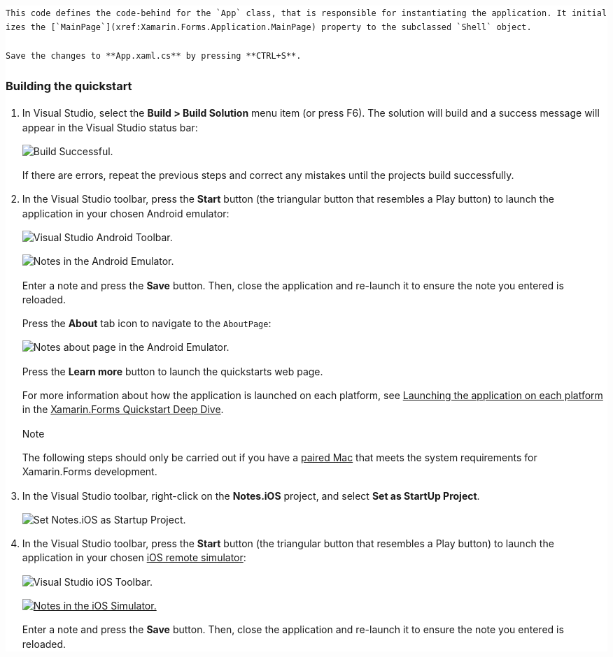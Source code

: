     This code defines the code-behind for the `App` class, that is responsible for instantiating the application. It initializes the [`MainPage`](xref:Xamarin.Forms.Application.MainPage) property to the subclassed `Shell` object.

    Save the changes to **App.xaml.cs** by pressing **CTRL+S**.    

### Building the quickstart

1. In Visual Studio, select the **Build > Build Solution** menu item (or press F6). The solution will build and a success message will appear in the Visual Studio status bar:

      ![Build Successful.](app-images/vs/build-successful.png)

    If there are errors, repeat the previous steps and correct any mistakes until the projects build successfully.

2. In the Visual Studio toolbar, press the **Start** button (the triangular button that resembles a Play button) to launch the application in your chosen Android emulator:

      ![Visual Studio Android Toolbar.](app-images/vs/android-start.png)

      ![Notes in the Android Emulator.](app-images/vs/notes1-android.png)

    Enter a note and press the **Save** button. Then, close the application and re-launch it to ensure the note you entered is reloaded.

    Press the **About** tab icon to navigate to the `AboutPage`:

      ![Notes about page in the Android Emulator.](app-images/vs/notes2-android.png)

    Press the **Learn more** button to launch the quickstarts web page.

    For more information about how the application is launched on each platform, see [Launching the application on each platform](deepdive.md#launch-the-application-on-each-platform) in the [Xamarin.Forms Quickstart Deep Dive](deepdive.md).

    > [!NOTE]
    > The following steps should only be carried out if you have a [paired Mac](~/ios/get-started/installation/windows/connecting-to-mac/index.md) that meets the system requirements for Xamarin.Forms development.    

3. In the Visual Studio toolbar, right-click on the **Notes.iOS** project, and select **Set as StartUp Project**.

      ![Set Notes.iOS as Startup Project.](app-images/vs/set-startup-project-ios.png)

4. In the Visual Studio toolbar, press the **Start** button (the triangular button that resembles a Play button) to launch the application in your chosen [iOS remote simulator](~/tools/ios-simulator/index.md):

      ![Visual Studio iOS Toolbar.](app-images/vs/ios-start.png)

      [![Notes in the iOS Simulator.](app-images/vs/notes1-ios.png)](app-images/vs/notes1-ios-large.png#lightbox)

    Enter a note and press the **Save** button. Then, close the application and re-launch it to ensure the note you entered is reloaded.
